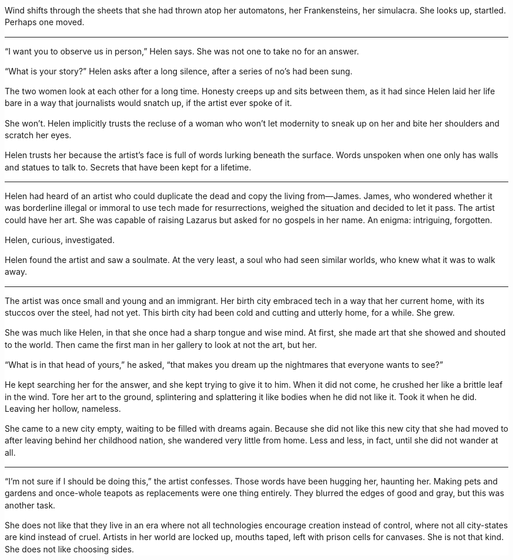 Wind shifts through the sheets that she had thrown atop her automatons, her Frankensteins, her simulacra. She looks up, startled. Perhaps one moved.

_________

“I want you to observe us in person,” Helen says. She was not one to take no for an answer.

“What is your story?” Helen asks after a long silence, after a series of no’s had been sung.

The two women look at each other for a long time. Honesty creeps up and sits between them, as it had since Helen laid her life bare in a way that journalists would snatch up, if the artist ever spoke of it.

She won’t. Helen implicitly trusts the recluse of a woman who won’t let modernity to sneak up on her and bite her shoulders and scratch her eyes.

Helen trusts her because the artist’s face is full of words lurking beneath the surface. Words unspoken when one only has walls and statues to talk to. Secrets that have been kept for a lifetime.

_________

Helen had heard of an artist who could duplicate the dead and copy the living from—James. James, who wondered whether it was borderline illegal or immoral to use tech made for resurrections, weighed the situation and decided to let it pass. The artist could have her art. She was capable of raising Lazarus but asked for no gospels in her name. An enigma: intriguing, forgotten.

Helen, curious, investigated.

Helen found the artist and saw a soulmate. At the very least, a soul who had seen similar worlds, who knew what it was to walk away.

_________

The artist was once small and young and an immigrant. Her birth city embraced tech in a way that her current home, with its stuccos over the steel, had not yet. This birth city had been cold and cutting and utterly home, for a while. She grew.

She was much like Helen, in that she once had a sharp tongue and wise mind. At first, she made art that she showed and shouted to the world. Then came the first man in her gallery to look at not the art, but her.

“What is in that head of yours,” he asked, “that makes you dream up the nightmares that everyone wants to see?”

He kept searching her for the answer, and she kept trying to give it to him. When it did not come, he crushed her like a brittle leaf in the wind. Tore her art to the ground, splintering and splattering it like bodies when he did not like it. Took it when he did. Leaving her hollow, nameless.

She came to a new city empty, waiting to be filled with dreams again. Because she did not like this new city that she had moved to after leaving behind her childhood nation, she wandered very little from home. Less and less, in fact, until she did not wander at all.

_________

“I’m not sure if I should be doing this,” the artist confesses. Those words have been hugging her, haunting her. Making pets and gardens and once-whole teapots as replacements were one thing entirely. They blurred the edges of good and gray, but this was another task.

She does not like that they live in an era where not all technologies encourage creation instead of control, where not all city-states are kind instead of cruel. Artists in her world are locked up, mouths taped, left with prison cells for canvases. She is not that kind. She does not like choosing sides.
